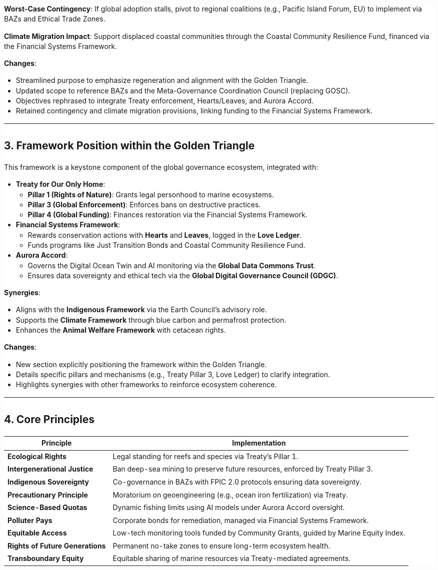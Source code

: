 **Worst-Case Contingency**: If global adoption stalls, pivot to regional coalitions (e.g., Pacific Island Forum, EU) to implement via BAZs and Ethical Trade Zones.  

**Climate Migration Impact**: Support displaced coastal communities through the Coastal Community Resilience Fund, financed via the Financial Systems Framework.  

**Changes**:  
- Streamlined purpose to emphasize regeneration and alignment with the Golden Triangle.  
- Updated scope to reference BAZs and the Meta-Governance Coordination Council (replacing GOSC).  
- Objectives rephrased to integrate Treaty enforcement, Hearts/Leaves, and Aurora Accord.  
- Retained contingency and climate migration provisions, linking funding to the Financial Systems Framework.  

---

## **3. Framework Position within the Golden Triangle**  
This framework is a keystone component of the global governance ecosystem, integrated with:  
- **Treaty for Our Only Home**:  
  - **Pillar 1 (Rights of Nature)**: Grants legal personhood to marine ecosystems.  
  - **Pillar 3 (Global Enforcement)**: Enforces bans on destructive practices.  
  - **Pillar 4 (Global Funding)**: Finances restoration via the Financial Systems Framework.  
- **Financial Systems Framework**:  
  - Rewards conservation actions with **Hearts** and **Leaves**, logged in the **Love Ledger**.  
  - Funds programs like Just Transition Bonds and Coastal Community Resilience Fund.  
- **Aurora Accord**:  
  - Governs the Digital Ocean Twin and AI monitoring via the **Global Data Commons Trust**.  
  - Ensures data sovereignty and ethical tech via the **Global Digital Governance Council (GDGC)**.  

**Synergies**:  
- Aligns with the **Indigenous Framework** via the Earth Council’s advisory role.  
- Supports the **Climate Framework** through blue carbon and permafrost protection.  
- Enhances the **Animal Welfare Framework** with cetacean rights.  

**Changes**:  
- New section explicitly positioning the framework within the Golden Triangle.  
- Details specific pillars and mechanisms (e.g., Treaty Pillar 3, Love Ledger) to clarify integration.  
- Highlights synergies with other frameworks to reinforce ecosystem coherence.  

---

## **4. Core Principles**  
| **Principle**               | **Implementation** |  
|-----------------------------|--------------------|  
| **Ecological Rights**       | Legal standing for reefs and species via Treaty’s Pillar 1. |  
| **Intergenerational Justice** | Ban deep-sea mining to preserve future resources, enforced by Treaty Pillar 3. |  
| **Indigenous Sovereignty**  | Co-governance in BAZs with FPIC 2.0 protocols ensuring data sovereignty. |  
| **Precautionary Principle** | Moratorium on geoengineering (e.g., ocean iron fertilization) via Treaty. |  
| **Science-Based Quotas**    | Dynamic fishing limits using AI models under Aurora Accord oversight. |  
| **Polluter Pays**           | Corporate bonds for remediation, managed via Financial Systems Framework. |  
| **Equitable Access**        | Low-tech monitoring tools funded by Community Grants, guided by Marine Equity Index. |  
| **Rights of Future Generations** | Permanent no-take zones to ensure long-term ecosystem health. |  
| **Transboundary Equity**    | Equitable sharing of marine resources via Treaty-mediated agreements. |  
